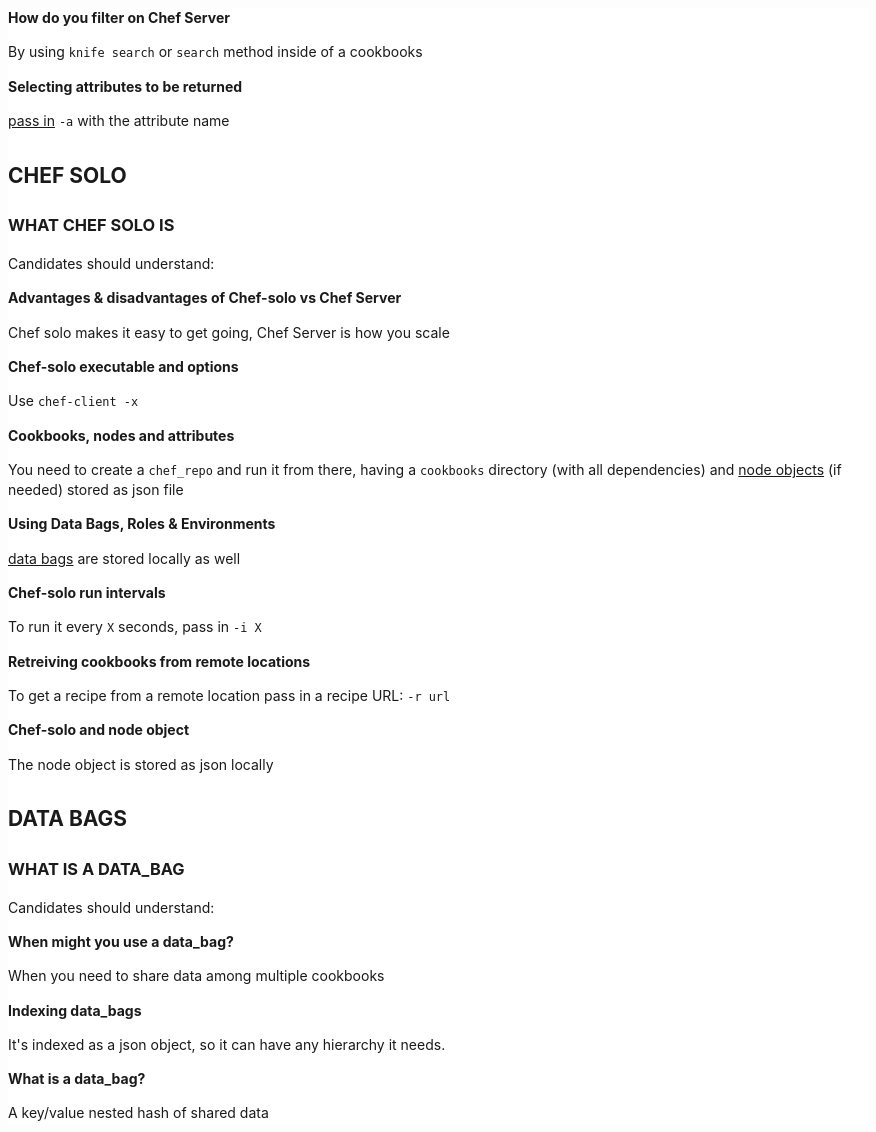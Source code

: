 **How do you filter on Chef Server**

By using `knife search` or `search` method inside of a cookbooks

**Selecting attributes to be returned**

[pass in](https://docs.chef.io/knife_search.html#options) `-a` with the attribute name

## CHEF SOLO 

### WHAT CHEF SOLO IS
Candidates should understand:

**Advantages & disadvantages of Chef-solo vs Chef Server**

Chef solo makes it easy to get going, Chef Server is how you scale

**Chef-solo executable and options**

Use `chef-client -x`

**Cookbooks, nodes and attributes**

You need to create a `chef_repo` and run it from there, having a `cookbooks` directory (with all dependencies) and [node objects](https://docs.chef.io/chef_solo.html#nodes) (if needed) stored as json file

**Using Data Bags, Roles & Environments**

[data bags](https://docs.chef.io/chef_solo.html#data-bags) are stored locally as well

**Chef-solo run intervals**

To run it every `X` seconds, pass in `-i X`

**Retreiving cookbooks from remote locations**

To get a recipe from a remote location pass in a recipe URL: `-r url`

**Chef-solo and node object**

The node object is stored as json locally

## DATA BAGS 

### WHAT IS A DATA_BAG
Candidates should understand:

**When might you use a data_bag?**

When you need to share data among multiple cookbooks

**Indexing data_bags**

It's indexed as a json object, so it can have any hierarchy it needs.

**What is a data_bag?**

A key/value nested hash of shared data
